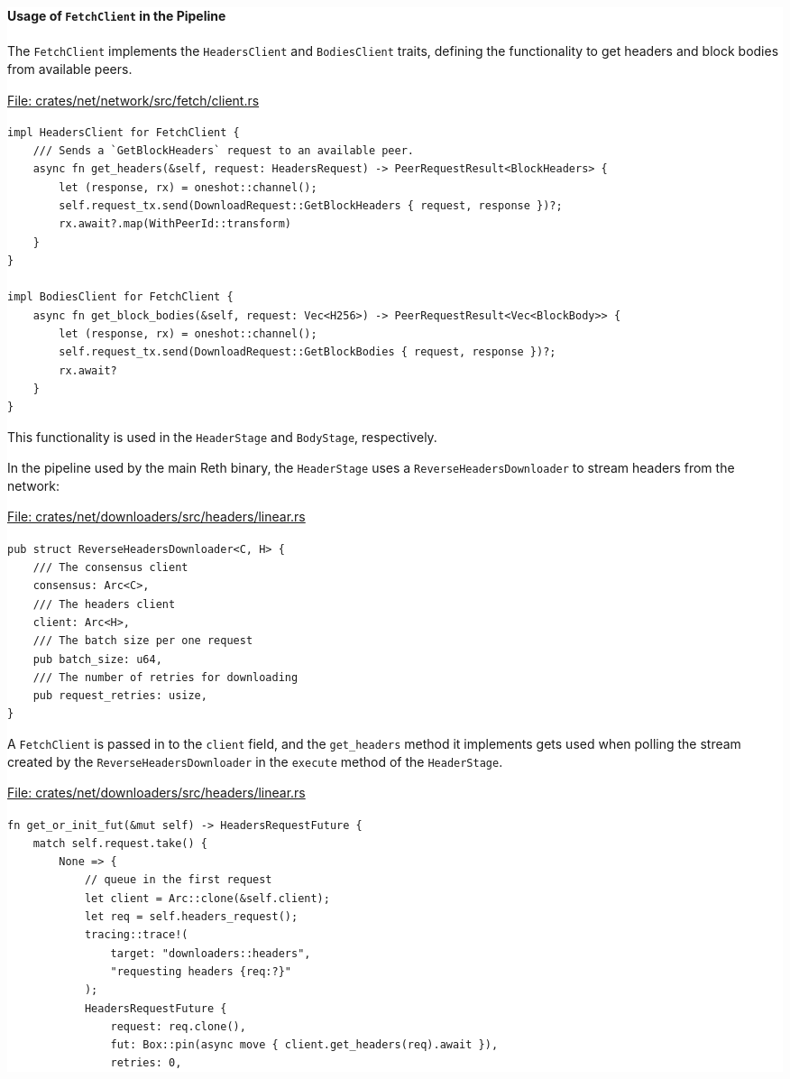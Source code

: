 #### Usage of `FetchClient` in the Pipeline

The `FetchClient` implements the `HeadersClient` and `BodiesClient` traits, defining the functionality to get headers and block bodies from available peers.

[File: crates/net/network/src/fetch/client.rs](https://github.com/paradigmxyz/reth/blob/main/crates/net/network/src/fetch/client.rs)
```rust,ignore
impl HeadersClient for FetchClient {
    /// Sends a `GetBlockHeaders` request to an available peer.
    async fn get_headers(&self, request: HeadersRequest) -> PeerRequestResult<BlockHeaders> {
        let (response, rx) = oneshot::channel();
        self.request_tx.send(DownloadRequest::GetBlockHeaders { request, response })?;
        rx.await?.map(WithPeerId::transform)
    }
}

impl BodiesClient for FetchClient {
    async fn get_block_bodies(&self, request: Vec<H256>) -> PeerRequestResult<Vec<BlockBody>> {
        let (response, rx) = oneshot::channel();
        self.request_tx.send(DownloadRequest::GetBlockBodies { request, response })?;
        rx.await?
    }
}
```

This functionality is used in the `HeaderStage` and `BodyStage`, respectively.

In the pipeline used by the main Reth binary, the `HeaderStage` uses a `ReverseHeadersDownloader` to stream headers from the network:

[File: crates/net/downloaders/src/headers/linear.rs](https://github.com/paradigmxyz/reth/blob/main/crates/net/downloaders/src/headers/linear.rs)
```rust,ignore
pub struct ReverseHeadersDownloader<C, H> {
    /// The consensus client
    consensus: Arc<C>,
    /// The headers client
    client: Arc<H>,
    /// The batch size per one request
    pub batch_size: u64,
    /// The number of retries for downloading
    pub request_retries: usize,
}
```

A `FetchClient` is passed in to the `client` field, and the `get_headers` method it implements gets used when polling the stream created by the `ReverseHeadersDownloader` in the `execute` method of the `HeaderStage`.

[File: crates/net/downloaders/src/headers/linear.rs](https://github.com/paradigmxyz/reth/blob/main/crates/net/downloaders/src/headers/linear.rs)
```rust,ignore
fn get_or_init_fut(&mut self) -> HeadersRequestFuture {
    match self.request.take() {
        None => {
            // queue in the first request
            let client = Arc::clone(&self.client);
            let req = self.headers_request();
            tracing::trace!(
                target: "downloaders::headers",
                "requesting headers {req:?}"
            );
            HeadersRequestFuture {
                request: req.clone(),
                fut: Box::pin(async move { client.get_headers(req).await }),
                retries: 0,
```